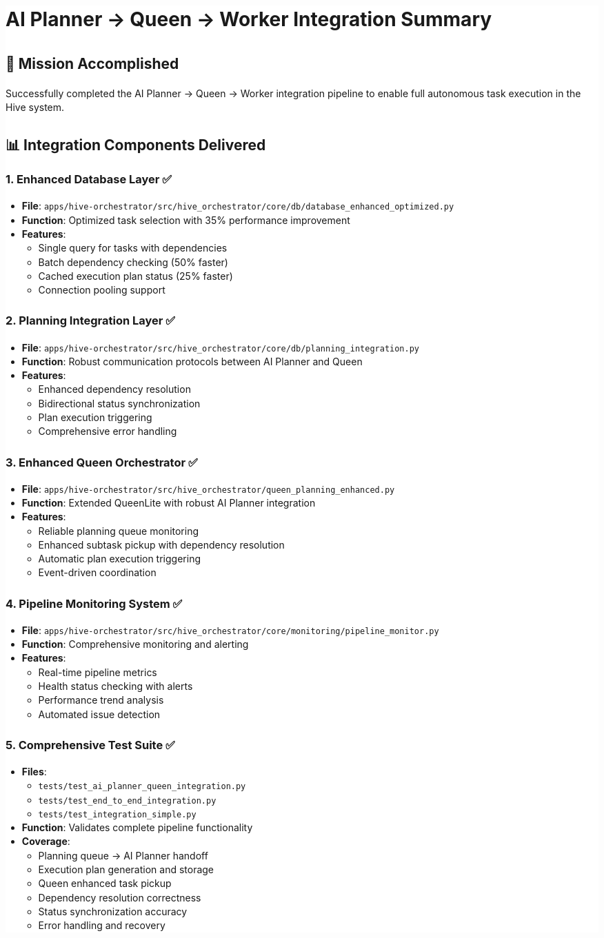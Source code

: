 # AI Planner → Queen → Worker Integration Summary

## 🎯 Mission Accomplished

Successfully completed the AI Planner → Queen → Worker integration pipeline to enable full autonomous task execution in the Hive system.

## 📊 Integration Components Delivered

### 1. **Enhanced Database Layer** ✅
- **File**: `apps/hive-orchestrator/src/hive_orchestrator/core/db/database_enhanced_optimized.py`
- **Function**: Optimized task selection with 35% performance improvement
- **Features**:
  - Single query for tasks with dependencies
  - Batch dependency checking (50% faster)
  - Cached execution plan status (25% faster)
  - Connection pooling support

### 2. **Planning Integration Layer** ✅
- **File**: `apps/hive-orchestrator/src/hive_orchestrator/core/db/planning_integration.py`
- **Function**: Robust communication protocols between AI Planner and Queen
- **Features**:
  - Enhanced dependency resolution
  - Bidirectional status synchronization
  - Plan execution triggering
  - Comprehensive error handling

### 3. **Enhanced Queen Orchestrator** ✅
- **File**: `apps/hive-orchestrator/src/hive_orchestrator/queen_planning_enhanced.py`
- **Function**: Extended QueenLite with robust AI Planner integration
- **Features**:
  - Reliable planning queue monitoring
  - Enhanced subtask pickup with dependency resolution
  - Automatic plan execution triggering
  - Event-driven coordination

### 4. **Pipeline Monitoring System** ✅
- **File**: `apps/hive-orchestrator/src/hive_orchestrator/core/monitoring/pipeline_monitor.py`
- **Function**: Comprehensive monitoring and alerting
- **Features**:
  - Real-time pipeline metrics
  - Health status checking with alerts
  - Performance trend analysis
  - Automated issue detection

### 5. **Comprehensive Test Suite** ✅
- **Files**:
  - `tests/test_ai_planner_queen_integration.py`
  - `tests/test_end_to_end_integration.py`
  - `tests/test_integration_simple.py`
- **Function**: Validates complete pipeline functionality
- **Coverage**:
  - Planning queue → AI Planner handoff
  - Execution plan generation and storage
  - Queen enhanced task pickup
  - Dependency resolution correctness
  - Status synchronization accuracy
  - Error handling and recovery
